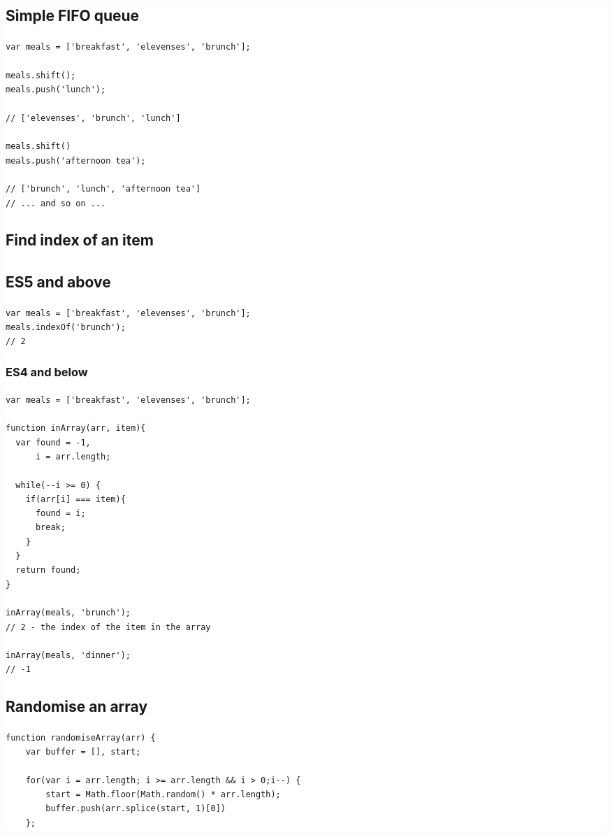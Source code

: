 Simple FIFO queue
-----------------

    var meals = ['breakfast', 'elevenses', 'brunch'];

    meals.shift(); 
    meals.push('lunch');

    // ['elevenses', 'brunch', 'lunch']

    meals.shift()
    meals.push('afternoon tea');

    // ['brunch', 'lunch', 'afternoon tea']
    // ... and so on ...

Find index of an item
---------------------

ES5 and above
-------------

    var meals = ['breakfast', 'elevenses', 'brunch'];
    meals.indexOf('brunch');
    // 2

### ES4 and below

    var meals = ['breakfast', 'elevenses', 'brunch'];

    function inArray(arr, item){
      var found = -1, 
          i = arr.length; 

      while(--i >= 0) {
        if(arr[i] === item){
          found = i;
          break;
        }
      }
      return found;
    }

    inArray(meals, 'brunch');
    // 2 - the index of the item in the array

    inArray(meals, 'dinner');
    // -1

Randomise an array
------------------

    function randomiseArray(arr) {
        var buffer = [], start;

        for(var i = arr.length; i >= arr.length && i > 0;i--) {
            start = Math.floor(Math.random() * arr.length);
            buffer.push(arr.splice(start, 1)[0])
        };
